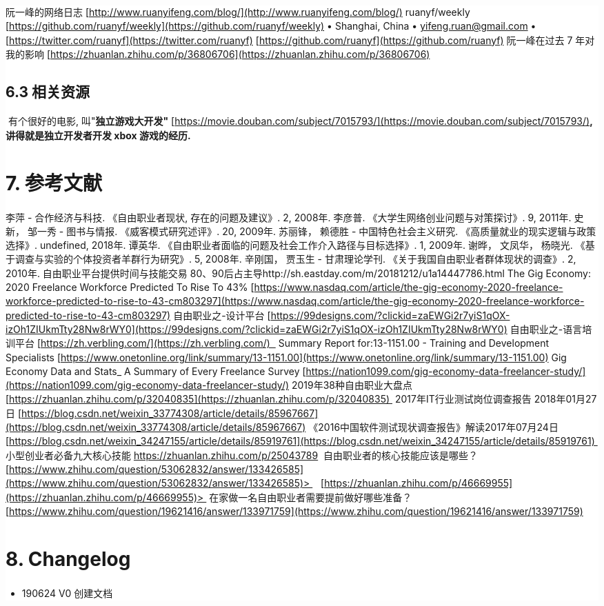 
阮一峰的网络日志  [http://www.ruanyifeng.com/blog/](http://www.ruanyifeng.com/blog/) 
ruanyf/weekly   [https://github.com/ruanyf/weekly](https://github.com/ruanyf/weekly) 
• Shanghai, China
• [yifeng.ruan@gmail.com](mailto:yifeng.ruan@gmail.com)
• [https://twitter.com/ruanyf](https://twitter.com/ruanyf)
 [https://github.com/ruanyf](https://github.com/ruanyf) 
阮一峰在过去 7 年对我的影响 [https://zhuanlan.zhihu.com/p/36806706](https://zhuanlan.zhihu.com/p/36806706)

## 6.3 相关资源
 有个很好的电影, 叫"**独立游戏大开发"** [https://movie.douban.com/subject/7015793/](https://movie.douban.com/subject/7015793/)**, 讲得就是独立开发者开发 xbox 游戏的经历.** 

# 7. 参考文献
李萍 - 合作经济与科技. 《自由职业者现状, 存在的问题及建议》. 2, 2008年.
李彦普. 《大学生网络创业问题与对策探讨》. 9, 2011年.
史新， 邹一秀 - 图书与情报. 《威客模式研究述评》. 20, 2009年.
苏丽锋， 赖德胜 - 中国特色社会主义研究. 《高质量就业的现实逻辑与政策选择》. undefined, 2018年.
谭英华. 《自由职业者面临的问题及社会工作介入路径与目标选择》. 1, 2009年.
谢晔， 文凤华， 杨晓光. 《基于调查与实验的个体投资者羊群行为研究》. 5, 2008年.
辛刚国， 贾玉生 - 甘肃理论学刊. 《关于我国自由职业者群体现状的调查》. 2, 2010年.
自由职业平台提供时间与技能交易 80、90后占主导http://sh.eastday.com/m/20181212/u1a14447786.html
The Gig Economy: 2020 Freelance Workforce Predicted To Rise To 43%
[https://www.nasdaq.com/article/the-gig-economy-2020-freelance-workforce-predicted-to-rise-to-43-cm803297](https://www.nasdaq.com/article/the-gig-economy-2020-freelance-workforce-predicted-to-rise-to-43-cm803297)
自由职业之-设计平台 [https://99designs.com/?clickid=zaEWGi2r7yiS1qOX-izOh1ZIUkmTty28Nw8rWY0](https://99designs.com/?clickid=zaEWGi2r7yiS1qOX-izOh1ZIUkmTty28Nw8rWY0)
自由职业之-语言培训平台 [https://zh.verbling.com/](https://zh.verbling.com/)  
Summary Report for:13-1151.00 - Training and Development Specialists [https://www.onetonline.org/link/summary/13-1151.00](https://www.onetonline.org/link/summary/13-1151.00)
Gig Economy Data and Stats_ A Summary of Every Freelance Survey [https://nation1099.com/gig-economy-data-freelancer-study/](https://nation1099.com/gig-economy-data-freelancer-study/)
2019年38种自由职业大盘点 [https://zhuanlan.zhihu.com/p/32040835](https://zhuanlan.zhihu.com/p/32040835) 
2017年IT行业测试岗位调查报告 2018年01月27日 [https://blog.csdn.net/weixin_33774308/article/details/85967667](https://blog.csdn.net/weixin_33774308/article/details/85967667)
《2016中国软件测试现状调查报告》解读2017年07月24日
[https://blog.csdn.net/weixin_34247155/article/details/85919761](https://blog.csdn.net/weixin_34247155/article/details/85919761) 
小型创业者必备九大核心技能 <https://zhuanlan.zhihu.com/p/25043789> 
自由职业者的核心技能应该是哪些？ [https://www.zhihu.com/question/53062832/answer/133426585](https://www.zhihu.com/question/53062832/answer/133426585)> 
  [https://zhuanlan.zhihu.com/p/46669955](https://zhuanlan.zhihu.com/p/46669955)> 
在家做一名自由职业者需要提前做好哪些准备？
[https://www.zhihu.com/question/19621416/answer/133971759](https://www.zhihu.com/question/19621416/answer/133971759)

# 8. Changelog
- 190624 V0 创建文档
